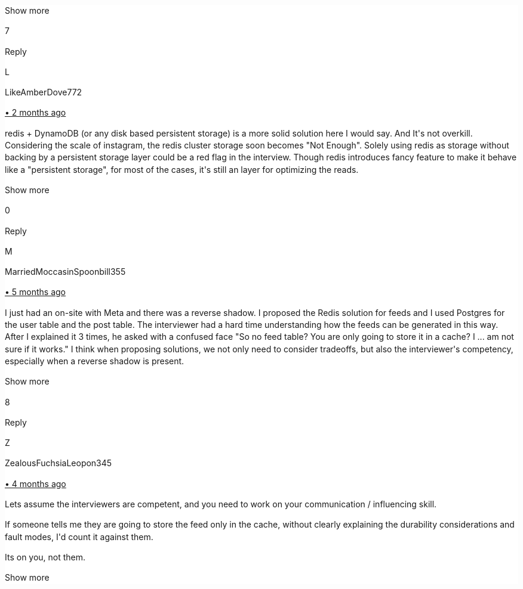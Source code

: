 Show more

7

Reply

L

LikeAmberDove772

[• 2 months ago](https://www.hellointerview.com/learn/system-design/problem-breakdowns/instagram#comment-cmbjx2dxm003bad08c1zgld24)

redis + DynamoDB (or any disk based persistent storage) is a more solid solution here I would say. And It's not overkill. Considering the scale of instagram, the redis cluster storage soon becomes "Not Enough". Solely using redis as storage without backing by a persistent storage layer could be a red flag in the interview. Though redis introduces fancy feature to make it behave like a "persistent storage", for most of the cases, it's still an layer for optimizing the reads.

Show more

0

Reply

M

MarriedMoccasinSpoonbill355

[• 5 months ago](https://www.hellointerview.com/learn/system-design/problem-breakdowns/instagram#comment-cm8819syx008y1ats029n4dxf)

I just had an on-site with Meta and there was a reverse shadow. I proposed the Redis solution for feeds and I used Postgres for the user table and the post table. The interviewer had a hard time understanding how the feeds can be generated in this way. After I explained it 3 times, he asked with a confused face "So no feed table? You are only going to store it in a cache? I ... am not sure if it works." I think when proposing solutions, we not only need to consider tradeoffs, but also the interviewer's competency, especially when a reverse shadow is present.

Show more

8

Reply

Z

ZealousFuchsiaLeopon345

[• 4 months ago](https://www.hellointerview.com/learn/system-design/problem-breakdowns/instagram#comment-cm9cjyxlp00epad08c5n2waoc)

Lets assume the interviewers are competent, and you need to work on your communication / influencing skill.

If someone tells me they are going to store the feed only in the cache, without clearly explaining the durability considerations and fault modes, I'd count it against them.

Its on you, not them.

Show more
